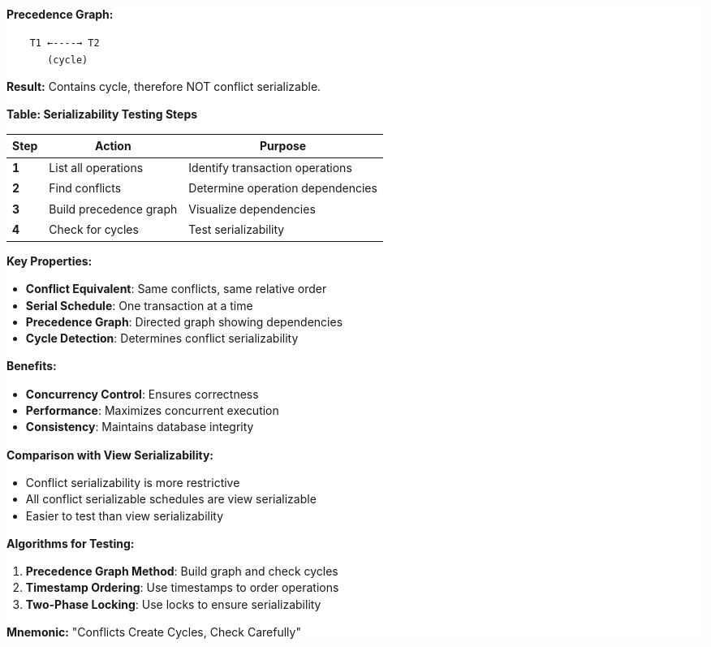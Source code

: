 **Precedence Graph:**

```goat
    T1 ←----→ T2
       (cycle)
```

**Result:** Contains cycle, therefore NOT conflict serializable.

**Table: Serializability Testing Steps**

| Step | Action | Purpose |
|------|--------|---------|
| **1** | List all operations | Identify transaction operations |
| **2** | Find conflicts | Determine operation dependencies |
| **3** | Build precedence graph | Visualize dependencies |
| **4** | Check for cycles | Test serializability |

**Key Properties:**

- **Conflict Equivalent**: Same conflicts, same relative order
- **Serial Schedule**: One transaction at a time
- **Precedence Graph**: Directed graph showing dependencies
- **Cycle Detection**: Determines conflict serializability

**Benefits:**

- **Concurrency Control**: Ensures correctness
- **Performance**: Maximizes concurrent execution
- **Consistency**: Maintains database integrity

**Comparison with View Serializability:**

- Conflict serializability is more restrictive
- All conflict serializable schedules are view serializable
- Easier to test than view serializability

**Algorithms for Testing:**

1. **Precedence Graph Method**: Build graph and check cycles
2. **Timestamp Ordering**: Use timestamps to order operations
3. **Two-Phase Locking**: Use locks to ensure serializability

**Mnemonic:** "Conflicts Create Cycles, Check Carefully"
